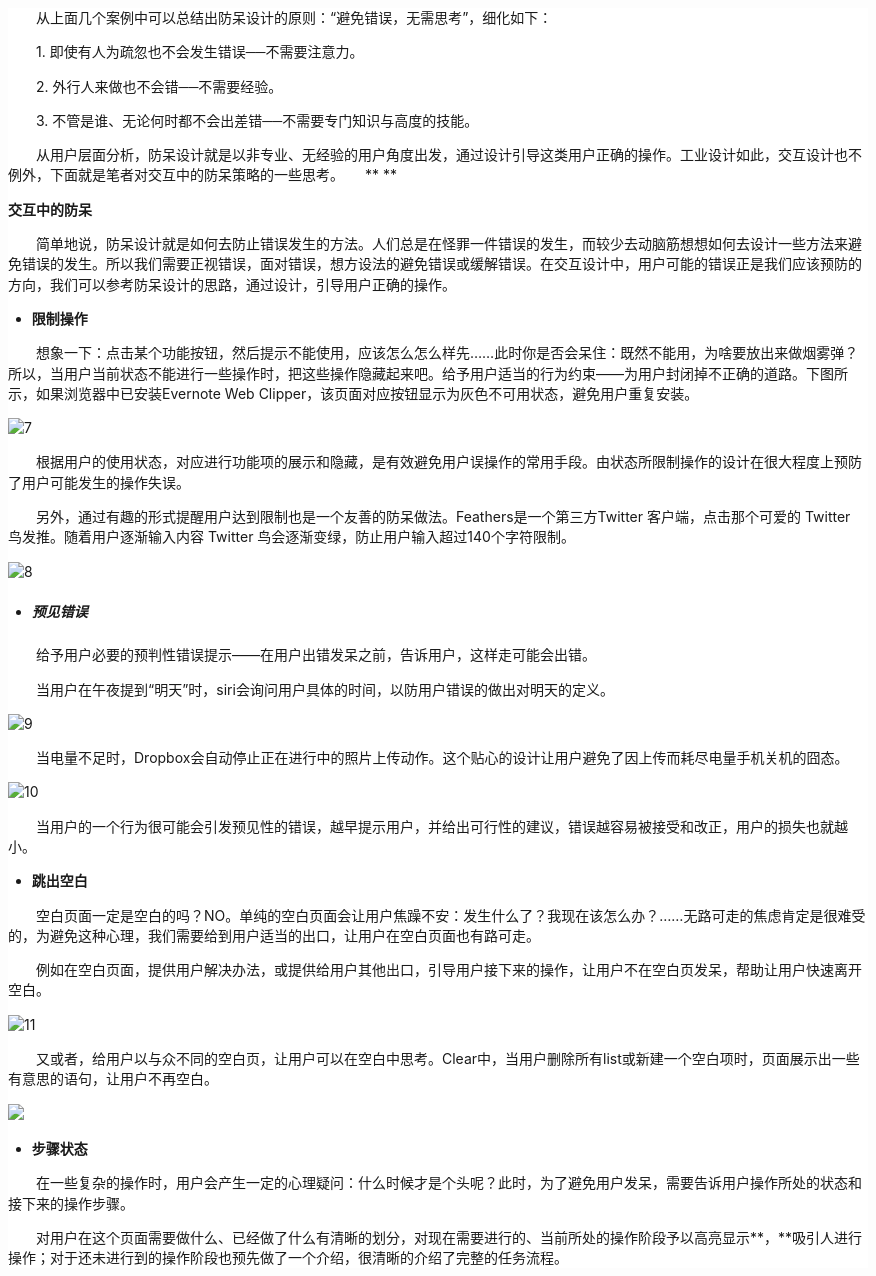 　　从上面几个案例中可以总结出防呆设计的原则：“避免错误，无需思考”，细化如下： 

　　1. 即使有人为疏忽也不会发生错误──不需要注意力。 

　　2. 外行人来做也不会错──不需要经验。 

　　3. 不管是谁、无论何时都不会出差错──不需要专门知识与高度的技能。 

　　从用户层面分析，防呆设计就是以非专业、无经验的用户角度出发，通过设计引导这类用户正确的操作。工业设计如此，交互设计也不例外，下面就是笔者对交互中的防呆策略的一些思考。　　** **

**交互中的防呆**

　　简单地说，防呆设计就是如何去防止错误发生的方法。人们总是在怪罪一件错误的发生，而较少去动脑筋想想如何去设计一些方法来避免错误的发生。所以我们需要正视错误，面对错误，想方设法的避免错误或缓解错误。在交互设计中，用户可能的错误正是我们应该预防的方向，我们可以参考防呆设计的思路，通过设计，引导用户正确的操作。 

  * **限制操作**

　　想象一下：点击某个功能按钮，然后提示不能使用，应该怎么怎么样先……此时你是否会呆住：既然不能用，为啥要放出来做烟雾弹？所以，当用户当前状态不能进行一些操作时，把这些操作隐藏起来吧。给予用户适当的行为约束——为用户封闭掉不正确的道路。下图所示，如果浏览器中已安装Evernote Web Clipper，该页面对应按钮显示为灰色不可用状态，避免用户重复安装。 

![7](/wp-content/uploads/2013/10/e980_10230755-0fe89688e5fc45daa2fac7c7314ae227.png)

　　根据用户的使用状态，对应进行功能项的展示和隐藏，是有效避免用户误操作的常用手段。由状态所限制操作的设计在很大程度上预防了用户可能发生的操作失误。 

　　另外，通过有趣的形式提醒用户达到限制也是一个友善的防呆做法。Feathers是一个第三方Twitter 客户端，点击那个可爱的 Twitter 鸟发推。随着用户逐渐输入内容 Twitter 鸟会逐渐变绿，防止用户输入超过140个字符限制。 

![8](/wp-content/uploads/2013/10/4a92_10230756-58086543a30948b983ea836b18ba14b8.png)

  * ##### 预见错误

　　给予用户必要的预判性错误提示——在用户出错发呆之前，告诉用户，这样走可能会出错。 

　　当用户在午夜提到“明天”时，siri会询问用户具体的时间，以防用户错误的做出对明天的定义。 

![9](/wp-content/uploads/2013/10/a7a0_10230757-8e96912546ca4b238c2264388dd20e82.png)

　　当电量不足时，Dropbox会自动停止正在进行中的照片上传动作。这个贴心的设计让用户避免了因上传而耗尽电量手机关机的囧态。 

![10](/wp-content/uploads/2013/10/14e3_10230757-14c67b35814447a19fae94043ebb536c.png)

　　当用户的一个行为很可能会引发预见性的错误，越早提示用户，并给出可行性的建议，错误越容易被接受和改正，用户的损失也就越小。 

  * **跳出空白**

　　空白页面一定是空白的吗？NO。单纯的空白页面会让用户焦躁不安：发生什么了？我现在该怎么办？……无路可走的焦虑肯定是很难受的，为避免这种心理，我们需要给到用户适当的出口，让用户在空白页面也有路可走。 

　　例如在空白页面，提供用户解决办法，或提供给用户其他出口，引导用户接下来的操作，让用户不在空白页发呆，帮助让用户快速离开空白。 

![11](/wp-content/uploads/2013/10/32de_10230758-1e3629e560d54f60b919d548ecb35d5c.png)

　　又或者，给用户以与众不同的空白页，让用户可以在空白中思考。Clear中，当用户删除所有list或新建一个空白项时，页面展示出一些有意思的语句，让用户不再空白。 

![](/wp-content/uploads/2013/10/bc6b_10231305-1c54abe0a6394f6e8cf3e56db94a53c2.png)

  * **步骤状态**

　　在一些复杂的操作时，用户会产生一定的心理疑问：什么时候才是个头呢？此时，为了避免用户发呆，需要告诉用户操作所处的状态和接下来的操作步骤。 

　　对用户在这个页面需要做什么、已经做了什么有清晰的划分，对现在需要进行的、当前所处的操作阶段予以高亮显示**，**吸引人进行操作；对于还未进行到的操作阶段也预先做了一个介绍，很清晰的介绍了完整的任务流程。 
